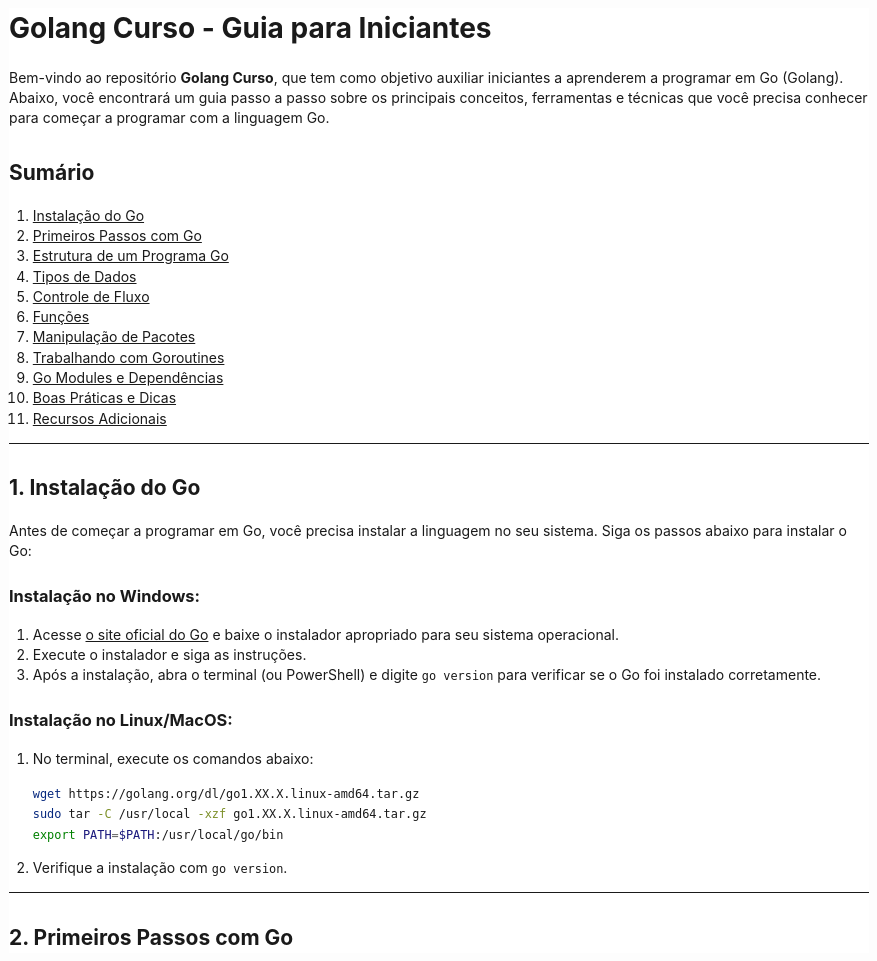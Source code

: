 # Golang Curso - Guia para Iniciantes

Bem-vindo ao repositório **Golang Curso**, que tem como objetivo auxiliar iniciantes a aprenderem a programar em Go (Golang). Abaixo, você encontrará um guia passo a passo sobre os principais conceitos, ferramentas e técnicas que você precisa conhecer para começar a programar com a linguagem Go.

## Sumário

1. [Instalação do Go](#instalacao-do-go)
2. [Primeiros Passos com Go](#primeiros-passos-com-go)
3. [Estrutura de um Programa Go](#estrutura-de-um-programa-go)
4. [Tipos de Dados](#tipos-de-dados)
5. [Controle de Fluxo](#controle-de-fluxo)
6. [Funções](#funcoes)
7. [Manipulação de Pacotes](#manipulacao-de-pacotes)
8. [Trabalhando com Goroutines](#trabalhando-com-goroutines)
9. [Go Modules e Dependências](#go-modules-e-dependencias)
10. [Boas Práticas e Dicas](#boas-praticas-e-dicas)
11. [Recursos Adicionais](#recursos-adicionais)

---

## 1. Instalação do Go <a name="instalacao-do-go"></a>

Antes de começar a programar em Go, você precisa instalar a linguagem no seu sistema. Siga os passos abaixo para instalar o Go:

### Instalação no Windows:

1. Acesse [o site oficial do Go](https://golang.org/dl/) e baixe o instalador apropriado para seu sistema operacional.
2. Execute o instalador e siga as instruções.
3. Após a instalação, abra o terminal (ou PowerShell) e digite `go version` para verificar se o Go foi instalado corretamente.

### Instalação no Linux/MacOS:

1. No terminal, execute os comandos abaixo:

   ```bash
   wget https://golang.org/dl/go1.XX.X.linux-amd64.tar.gz
   sudo tar -C /usr/local -xzf go1.XX.X.linux-amd64.tar.gz
   export PATH=$PATH:/usr/local/go/bin
   ```

2. Verifique a instalação com `go version`.

---

## 2. Primeiros Passos com Go <a name="primeiros-passos-com-go"></a>
